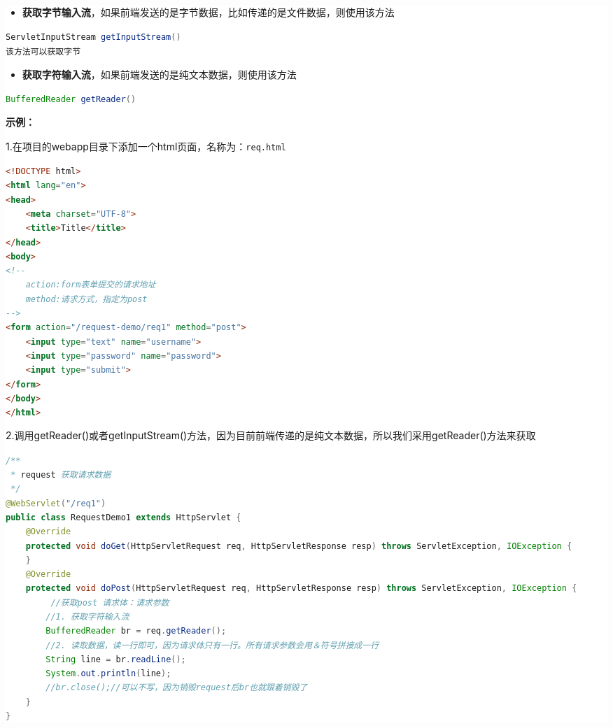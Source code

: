 *   **获取字节输入流**，如果前端发送的是字节数据，比如传递的是文件数据，则使用该方法
    

```java
ServletInputStream getInputStream()
该方法可以获取字节
```

*   **获取字符输入流**，如果前端发送的是纯文本数据，则使用该方法

```java
BufferedReader getReader()
```

**示例：** 

1.在项目的webapp目录下添加一个html页面，名称为：`req.html`

```html
<!DOCTYPE html>
<html lang="en">
<head>
    <meta charset="UTF-8">
    <title>Title</title>
</head>
<body>
<!-- 
    action:form表单提交的请求地址
    method:请求方式，指定为post
-->
<form action="/request-demo/req1" method="post">
    <input type="text" name="username">
    <input type="password" name="password">
    <input type="submit">
</form>
</body>
</html>
```

2.调用getReader()或者getInputStream()方法，因为目前前端传递的是纯文本数据，所以我们采用getReader()方法来获取

```java
/**
 * request 获取请求数据
 */
@WebServlet("/req1")
public class RequestDemo1 extends HttpServlet {
    @Override
    protected void doGet(HttpServletRequest req, HttpServletResponse resp) throws ServletException, IOException {
    }
    @Override
    protected void doPost(HttpServletRequest req, HttpServletResponse resp) throws ServletException, IOException {
         //获取post 请求体：请求参数
        //1. 获取字符输入流
        BufferedReader br = req.getReader();
        //2. 读取数据，读一行即可，因为请求体只有一行。所有请求参数会用＆符号拼接成一行
        String line = br.readLine();    
        System.out.println(line);
        //br.close();//可以不写，因为销毁request后br也就跟着销毁了
    }
}
```
